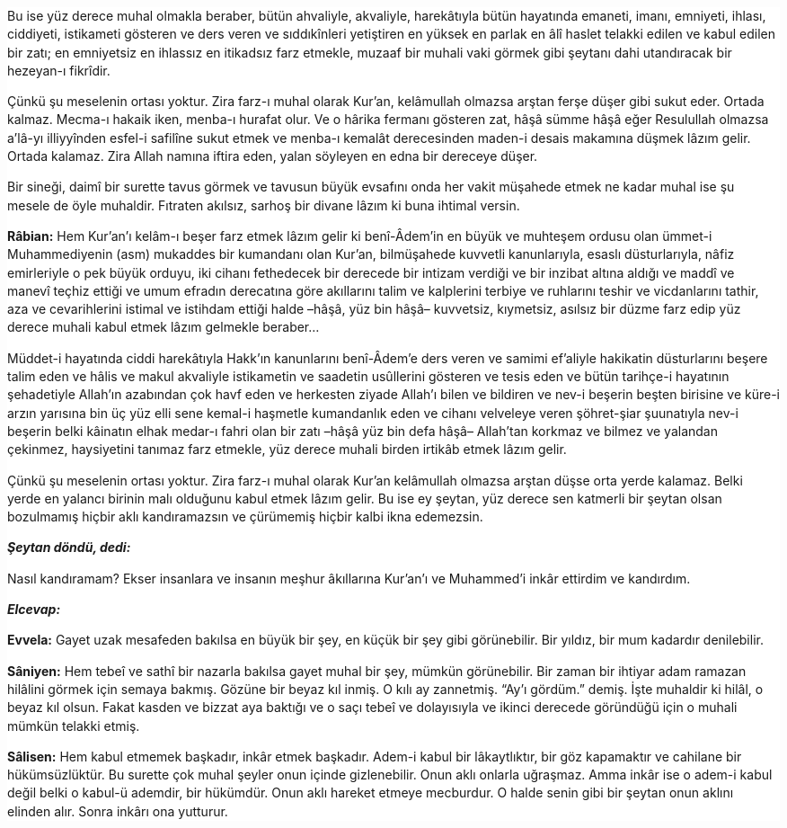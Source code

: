Bu ise yüz derece muhal olmakla beraber, bütün ahvaliyle, akvaliyle, harekâtıyla bütün hayatında emaneti, imanı, emniyeti, ihlası, ciddiyeti, istikameti gösteren ve ders veren ve sıddıkînleri yetiştiren en yüksek en parlak en âlî haslet telakki edilen ve kabul edilen bir zatı; en emniyetsiz en ihlassız en itikadsız farz etmekle, muzaaf bir muhali vaki görmek gibi şeytanı dahi utandıracak bir hezeyan-ı fikrîdir.

Çünkü şu meselenin ortası yoktur. Zira farz-ı muhal olarak Kur’an, kelâmullah olmazsa arştan ferşe düşer gibi sukut eder. Ortada kalmaz. Mecma-ı hakaik iken, menba-ı hurafat olur. Ve o hârika fermanı gösteren zat, hâşâ sümme hâşâ eğer Resulullah olmazsa a’lâ-yı illiyyînden esfel-i safilîne sukut etmek ve menba-ı kemalât derecesinden maden-i desais makamına düşmek lâzım gelir. Ortada kalamaz. Zira Allah namına iftira eden, yalan söyleyen en edna bir dereceye düşer.

Bir sineği, daimî bir surette tavus görmek ve tavusun büyük evsafını onda her vakit müşahede etmek ne kadar muhal ise şu mesele de öyle muhaldir. Fıtraten akılsız, sarhoş bir divane lâzım ki buna ihtimal versin.

**Râbian:** Hem Kur’an’ı kelâm-ı beşer farz etmek lâzım gelir ki benî-Âdem’in en büyük ve muhteşem ordusu olan ümmet-i Muhammediyenin (asm) mukaddes bir kumandanı olan Kur’an, bilmüşahede kuvvetli kanunlarıyla, esaslı düsturlarıyla, nâfiz emirleriyle o pek büyük orduyu, iki cihanı fethedecek bir derecede bir intizam verdiği ve bir inzibat altına aldığı ve maddî ve manevî teçhiz ettiği ve umum efradın derecatına göre akıllarını talim ve kalplerini terbiye ve ruhlarını teshir ve vicdanlarını tathir, aza ve cevarihlerini istimal ve istihdam ettiği halde –hâşâ, yüz bin hâşâ– kuvvetsiz, kıymetsiz, asılsız bir düzme farz edip yüz derece muhali kabul etmek lâzım gelmekle beraber…

Müddet-i hayatında ciddi harekâtıyla Hakk’ın kanunlarını benî-Âdem’e ders veren ve samimi ef’aliyle hakikatin düsturlarını beşere talim eden ve hâlis ve makul akvaliyle istikametin ve saadetin usûllerini gösteren ve tesis eden ve bütün tarihçe-i hayatının şehadetiyle Allah’ın azabından çok havf eden ve herkesten ziyade Allah’ı bilen ve bildiren ve nev-i beşerin beşten birisine ve küre-i arzın yarısına bin üç yüz elli sene kemal-i haşmetle kumandanlık eden ve cihanı velveleye veren şöhret-şiar şuunatıyla nev-i beşerin belki kâinatın elhak medar-ı fahri olan bir zatı –hâşâ yüz bin defa hâşâ– Allah’tan korkmaz ve bilmez ve yalandan çekinmez, haysiyetini tanımaz farz etmekle, yüz derece muhali birden irtikâb etmek lâzım gelir.

Çünkü şu meselenin ortası yoktur. Zira farz-ı muhal olarak Kur’an kelâmullah olmazsa arştan düşse orta yerde kalamaz. Belki yerde en yalancı birinin malı olduğunu kabul etmek lâzım gelir. Bu ise ey şeytan, yüz derece sen katmerli bir şeytan olsan bozulmamış hiçbir aklı kandıramazsın ve çürümemiş hiçbir kalbi ikna edemezsin.

***Şeytan döndü, dedi:***

Nasıl kandıramam? Ekser insanlara ve insanın meşhur âkıllarına Kur’an’ı ve Muhammed’i inkâr ettirdim ve kandırdım.

***Elcevap:***

**Evvela:** Gayet uzak mesafeden bakılsa en büyük bir şey, en küçük bir şey gibi görünebilir. Bir yıldız, bir mum kadardır denilebilir.

**Sâniyen:** Hem tebeî ve sathî bir nazarla bakılsa gayet muhal bir şey, mümkün görünebilir. Bir zaman bir ihtiyar adam ramazan hilâlini görmek için semaya bakmış. Gözüne bir beyaz kıl inmiş. O kılı ay zannetmiş. “Ay’ı gördüm.” demiş. İşte muhaldir ki hilâl, o beyaz kıl olsun. Fakat kasden ve bizzat aya baktığı ve o saçı tebeî ve dolayısıyla ve ikinci derecede göründüğü için o muhali mümkün telakki etmiş.

**Sâlisen:** Hem kabul etmemek başkadır, inkâr etmek başkadır. Adem-i kabul bir lâkaytlıktır, bir göz kapamaktır ve cahilane bir hükümsüzlüktür. Bu surette çok muhal şeyler onun içinde gizlenebilir. Onun aklı onlarla uğraşmaz. Amma inkâr ise o adem-i kabul değil belki o kabul-ü ademdir, bir hükümdür. Onun aklı hareket etmeye mecburdur. O halde senin gibi bir şeytan onun aklını elinden alır. Sonra inkârı ona yutturur.
